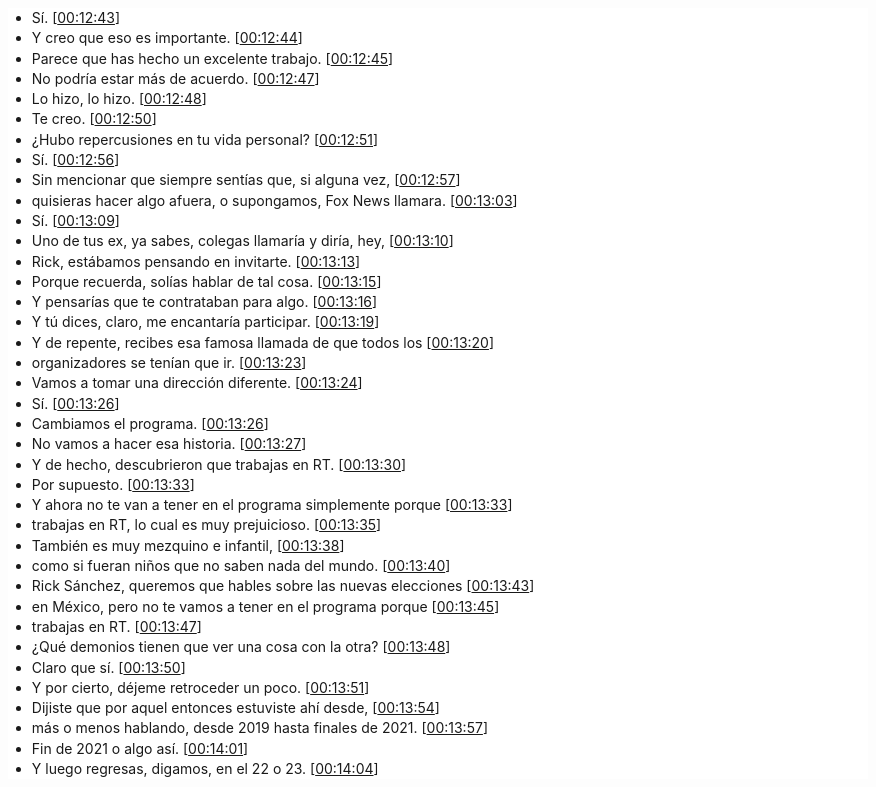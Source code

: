 *  Sí. [[00:12:43](https://www.youtube.com/watch?v=sVu3V_3_nec&t=763.4399999999999s)]
*  Y creo que eso es importante. [[00:12:44](https://www.youtube.com/watch?v=sVu3V_3_nec&t=764.0s)]
*  Parece que has hecho un excelente trabajo. [[00:12:45](https://www.youtube.com/watch?v=sVu3V_3_nec&t=765.3199999999999s)]
*  No podría estar más de acuerdo. [[00:12:47](https://www.youtube.com/watch?v=sVu3V_3_nec&t=767.04s)]
*  Lo hizo, lo hizo. [[00:12:48](https://www.youtube.com/watch?v=sVu3V_3_nec&t=768.2399999999999s)]
*  Te creo. [[00:12:50](https://www.youtube.com/watch?v=sVu3V_3_nec&t=770.64s)]
*  ¿Hubo repercusiones en tu vida personal? [[00:12:51](https://www.youtube.com/watch?v=sVu3V_3_nec&t=771.56s)]
*  Sí. [[00:12:56](https://www.youtube.com/watch?v=sVu3V_3_nec&t=776.68s)]
*  Sin mencionar que siempre sentías que, si alguna vez, [[00:12:57](https://www.youtube.com/watch?v=sVu3V_3_nec&t=777.92s)]
*  quisieras hacer algo afuera, o supongamos, Fox News llamara. [[00:13:03](https://www.youtube.com/watch?v=sVu3V_3_nec&t=783.12s)]
*  Sí. [[00:13:09](https://www.youtube.com/watch?v=sVu3V_3_nec&t=789.84s)]
*  Uno de tus ex, ya sabes, colegas llamaría y diría, hey, [[00:13:10](https://www.youtube.com/watch?v=sVu3V_3_nec&t=790.36s)]
*  Rick, estábamos pensando en invitarte. [[00:13:13](https://www.youtube.com/watch?v=sVu3V_3_nec&t=793.24s)]
*  Porque recuerda, solías hablar de tal cosa. [[00:13:15](https://www.youtube.com/watch?v=sVu3V_3_nec&t=795.04s)]
*  Y pensarías que te contrataban para algo. [[00:13:16](https://www.youtube.com/watch?v=sVu3V_3_nec&t=796.96s)]
*  Y tú dices, claro, me encantaría participar. [[00:13:19](https://www.youtube.com/watch?v=sVu3V_3_nec&t=799.04s)]
*  Y de repente, recibes esa famosa llamada de que todos los [[00:13:20](https://www.youtube.com/watch?v=sVu3V_3_nec&t=800.92s)]
*  organizadores se tenían que ir. [[00:13:23](https://www.youtube.com/watch?v=sVu3V_3_nec&t=803.48s)]
*  Vamos a tomar una dirección diferente. [[00:13:24](https://www.youtube.com/watch?v=sVu3V_3_nec&t=804.8s)]
*  Sí. [[00:13:26](https://www.youtube.com/watch?v=sVu3V_3_nec&t=806.16s)]
*  Cambiamos el programa. [[00:13:26](https://www.youtube.com/watch?v=sVu3V_3_nec&t=806.68s)]
*  No vamos a hacer esa historia. [[00:13:27](https://www.youtube.com/watch?v=sVu3V_3_nec&t=807.76s)]
*  Y de hecho, descubrieron que trabajas en RT. [[00:13:30](https://www.youtube.com/watch?v=sVu3V_3_nec&t=810.16s)]
*  Por supuesto. [[00:13:33](https://www.youtube.com/watch?v=sVu3V_3_nec&t=813.08s)]
*  Y ahora no te van a tener en el programa simplemente porque [[00:13:33](https://www.youtube.com/watch?v=sVu3V_3_nec&t=813.76s)]
*  trabajas en RT, lo cual es muy prejuicioso. [[00:13:35](https://www.youtube.com/watch?v=sVu3V_3_nec&t=815.76s)]
*  También es muy mezquino e infantil, [[00:13:38](https://www.youtube.com/watch?v=sVu3V_3_nec&t=818.52s)]
*  como si fueran niños que no saben nada del mundo. [[00:13:40](https://www.youtube.com/watch?v=sVu3V_3_nec&t=820.76s)]
*  Rick Sánchez, queremos que hables sobre las nuevas elecciones [[00:13:43](https://www.youtube.com/watch?v=sVu3V_3_nec&t=823.56s)]
*  en México, pero no te vamos a tener en el programa porque [[00:13:45](https://www.youtube.com/watch?v=sVu3V_3_nec&t=825.72s)]
*  trabajas en RT. [[00:13:47](https://www.youtube.com/watch?v=sVu3V_3_nec&t=827.8s)]
*  ¿Qué demonios tienen que ver una cosa con la otra? [[00:13:48](https://www.youtube.com/watch?v=sVu3V_3_nec&t=828.52s)]
*  Claro que sí. [[00:13:50](https://www.youtube.com/watch?v=sVu3V_3_nec&t=830.64s)]
*  Y por cierto, déjeme retroceder un poco. [[00:13:51](https://www.youtube.com/watch?v=sVu3V_3_nec&t=831.36s)]
*  Dijiste que por aquel entonces estuviste ahí desde, [[00:13:54](https://www.youtube.com/watch?v=sVu3V_3_nec&t=834.36s)]
*  más o menos hablando, desde 2019 hasta finales de 2021. [[00:13:57](https://www.youtube.com/watch?v=sVu3V_3_nec&t=837.28s)]
*  Fin de 2021 o algo así. [[00:14:01](https://www.youtube.com/watch?v=sVu3V_3_nec&t=841.2s)]
*  Y luego regresas, digamos, en el 22 o 23. [[00:14:04](https://www.youtube.com/watch?v=sVu3V_3_nec&t=844.12s)]